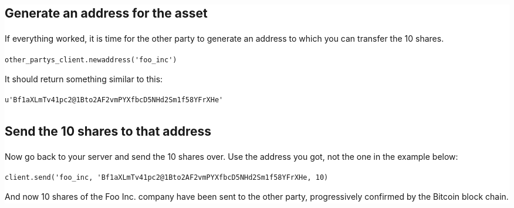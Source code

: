 Generate an address for the asset
----------------------------------
If everything worked, it is time for the other party to generate an address to which you can transfer the 10 shares.

    other_partys_client.newaddress('foo_inc')

It should return something similar to this:

    u'Bf1aXLmTv41pc2@1Bto2AF2vmPYXfbcD5NHd2Sm1f58YFrXHe'


Send the 10 shares to that address
-----------------------------

Now go back to your server and send the 10 shares over. Use the address you got, not the one in the example below:

    client.send('foo_inc, 'Bf1aXLmTv41pc2@1Bto2AF2vmPYXfbcD5NHd2Sm1f58YFrXHe, 10)

And now 10 shares of the Foo Inc. company have been sent to the other party, progressively confirmed by the Bitcoin block chain.
